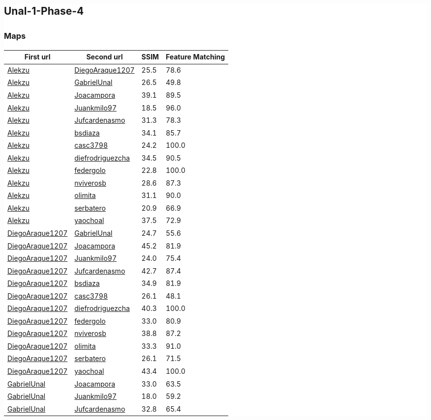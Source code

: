 ## Unal-1-Phase-4

### Maps

First url | Second url | SSIM | Feature Matching
--- | --- | --- | ---
[Alekzu](http://www.ironhacks.com/preview/Alekzu/webapp_phase4/index.html) | [DiegoAraque1207](http://www.ironhacks.com/preview/DiegoAraque1207/webapp_phase4/index.html) | 25.5 | 78.6
[Alekzu](http://www.ironhacks.com/preview/Alekzu/webapp_phase4/index.html) | [GabrielUnal](http://www.ironhacks.com/preview/GabrielUnal/webapp_phase4/index.html) | 26.5 | 49.8
[Alekzu](http://www.ironhacks.com/preview/Alekzu/webapp_phase4/index.html) | [Joacampora](http://www.ironhacks.com/preview/Joacampora/webapp_phase4/index.html) | 39.1 | 89.5
[Alekzu](http://www.ironhacks.com/preview/Alekzu/webapp_phase4/index.html) | [Juankmilo97](http://www.ironhacks.com/preview/Juankmilo97/webapp_phase4/index.html) | 18.5 | 96.0
[Alekzu](http://www.ironhacks.com/preview/Alekzu/webapp_phase4/index.html) | [Jufcardenasmo](http://www.ironhacks.com/preview/Jufcardenasmo/webapp_phase4/index.html) | 31.3 | 78.3
[Alekzu](http://www.ironhacks.com/preview/Alekzu/webapp_phase4/index.html) | [bsdiaza](http://www.ironhacks.com/preview/bsdiaza/webapp_phase4/index.html) | 34.1 | 85.7
[Alekzu](http://www.ironhacks.com/preview/Alekzu/webapp_phase4/index.html) | [casc3798](http://www.ironhacks.com/preview/casc3798/webapp_phase4/index.html) | 24.2 | 100.0
[Alekzu](http://www.ironhacks.com/preview/Alekzu/webapp_phase4/index.html) | [diefrodriguezcha](http://www.ironhacks.com/preview/diefrodriguezcha/webapp_phase4/index.html) | 34.5 | 90.5
[Alekzu](http://www.ironhacks.com/preview/Alekzu/webapp_phase4/index.html) | [federgolo](http://www.ironhacks.com/preview/federgolo/webapp_phase4/index.html) | 22.8 | 100.0
[Alekzu](http://www.ironhacks.com/preview/Alekzu/webapp_phase4/index.html) | [nviverosb](http://www.ironhacks.com/preview/nviverosb/webapp_phase4/index.html) | 28.6 | 87.3
[Alekzu](http://www.ironhacks.com/preview/Alekzu/webapp_phase4/index.html) | [olimita](http://www.ironhacks.com/preview/olimita/webapp_phase4/index.html) | 31.1 | 90.0
[Alekzu](http://www.ironhacks.com/preview/Alekzu/webapp_phase4/index.html) | [serbatero](http://www.ironhacks.com/preview/serbatero/webapp_phase4/index.html) | 20.9 | 66.9
[Alekzu](http://www.ironhacks.com/preview/Alekzu/webapp_phase4/index.html) | [yaochoal](http://www.ironhacks.com/preview/yaochoal/webapp_phase4/index.html) | 37.5 | 72.9
[DiegoAraque1207](http://www.ironhacks.com/preview/DiegoAraque1207/webapp_phase4/index.html) | [GabrielUnal](http://www.ironhacks.com/preview/GabrielUnal/webapp_phase4/index.html) | 24.7 | 55.6
[DiegoAraque1207](http://www.ironhacks.com/preview/DiegoAraque1207/webapp_phase4/index.html) | [Joacampora](http://www.ironhacks.com/preview/Joacampora/webapp_phase4/index.html) | 45.2 | 81.9
[DiegoAraque1207](http://www.ironhacks.com/preview/DiegoAraque1207/webapp_phase4/index.html) | [Juankmilo97](http://www.ironhacks.com/preview/Juankmilo97/webapp_phase4/index.html) | 24.0 | 75.4
[DiegoAraque1207](http://www.ironhacks.com/preview/DiegoAraque1207/webapp_phase4/index.html) | [Jufcardenasmo](http://www.ironhacks.com/preview/Jufcardenasmo/webapp_phase4/index.html) | 42.7 | 87.4
[DiegoAraque1207](http://www.ironhacks.com/preview/DiegoAraque1207/webapp_phase4/index.html) | [bsdiaza](http://www.ironhacks.com/preview/bsdiaza/webapp_phase4/index.html) | 34.9 | 81.9
[DiegoAraque1207](http://www.ironhacks.com/preview/DiegoAraque1207/webapp_phase4/index.html) | [casc3798](http://www.ironhacks.com/preview/casc3798/webapp_phase4/index.html) | 26.1 | 48.1
[DiegoAraque1207](http://www.ironhacks.com/preview/DiegoAraque1207/webapp_phase4/index.html) | [diefrodriguezcha](http://www.ironhacks.com/preview/diefrodriguezcha/webapp_phase4/index.html) | 40.3 | 100.0
[DiegoAraque1207](http://www.ironhacks.com/preview/DiegoAraque1207/webapp_phase4/index.html) | [federgolo](http://www.ironhacks.com/preview/federgolo/webapp_phase4/index.html) | 33.0 | 80.9
[DiegoAraque1207](http://www.ironhacks.com/preview/DiegoAraque1207/webapp_phase4/index.html) | [nviverosb](http://www.ironhacks.com/preview/nviverosb/webapp_phase4/index.html) | 38.8 | 87.2
[DiegoAraque1207](http://www.ironhacks.com/preview/DiegoAraque1207/webapp_phase4/index.html) | [olimita](http://www.ironhacks.com/preview/olimita/webapp_phase4/index.html) | 33.3 | 91.0
[DiegoAraque1207](http://www.ironhacks.com/preview/DiegoAraque1207/webapp_phase4/index.html) | [serbatero](http://www.ironhacks.com/preview/serbatero/webapp_phase4/index.html) | 26.1 | 71.5
[DiegoAraque1207](http://www.ironhacks.com/preview/DiegoAraque1207/webapp_phase4/index.html) | [yaochoal](http://www.ironhacks.com/preview/yaochoal/webapp_phase4/index.html) | 43.4 | 100.0
[GabrielUnal](http://www.ironhacks.com/preview/GabrielUnal/webapp_phase4/index.html) | [Joacampora](http://www.ironhacks.com/preview/Joacampora/webapp_phase4/index.html) | 33.0 | 63.5
[GabrielUnal](http://www.ironhacks.com/preview/GabrielUnal/webapp_phase4/index.html) | [Juankmilo97](http://www.ironhacks.com/preview/Juankmilo97/webapp_phase4/index.html) | 18.0 | 59.2
[GabrielUnal](http://www.ironhacks.com/preview/GabrielUnal/webapp_phase4/index.html) | [Jufcardenasmo](http://www.ironhacks.com/preview/Jufcardenasmo/webapp_phase4/index.html) | 32.8 | 65.4